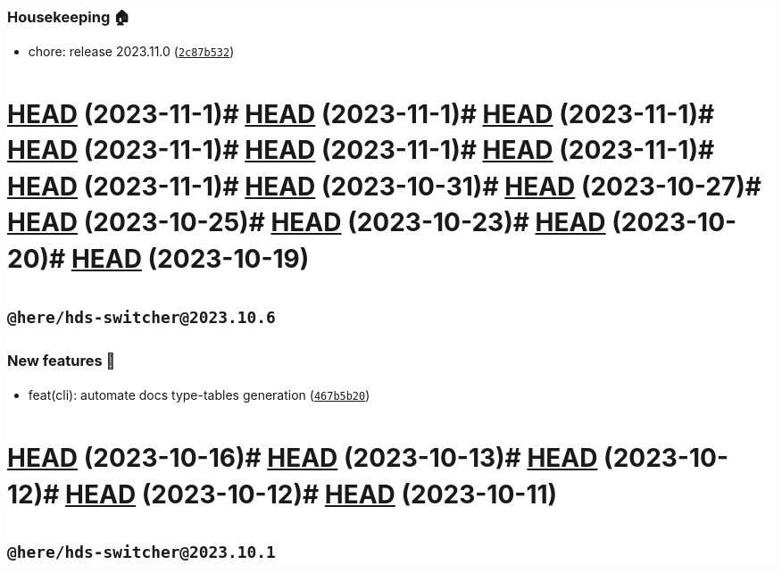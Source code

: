 ### Housekeeping :house:
- chore: release 2023.11.0 ([`2c87b532`](https://main.gitlab.in.here.com/design/here-design-system/web/hds/-/commit/2c87b532))
# [HEAD](https://main.gitlab.in.here.com/design/here-design-system/web/hds/-/compare/2023.10.13...HEAD) (2023-11-1)# [HEAD](https://main.gitlab.in.here.com/design/here-design-system/web/hds/-/compare/2023.10.13...HEAD) (2023-11-1)# [HEAD](https://main.gitlab.in.here.com/design/here-design-system/web/hds/-/compare/2023.10.13...HEAD) (2023-11-1)# [HEAD](https://main.gitlab.in.here.com/design/here-design-system/web/hds/-/compare/2023.10.13...HEAD) (2023-11-1)# [HEAD](https://main.gitlab.in.here.com/design/here-design-system/web/hds/-/compare/2023.10.13...HEAD) (2023-11-1)# [HEAD](https://main.gitlab.in.here.com/design/here-design-system/web/hds/-/compare/2023.10.12...HEAD) (2023-11-1)# [HEAD](https://main.gitlab.in.here.com/design/here-design-system/web/hds/-/compare/2023.10.11...HEAD) (2023-11-1)# [HEAD](https://main.gitlab.in.here.com/design/here-design-system/web/hds/-/compare/2023.10.10...HEAD) (2023-10-31)# [HEAD](https://main.gitlab.in.here.com/design/here-design-system/web/hds/-/compare/2023.10.9...HEAD) (2023-10-27)# [HEAD](https://main.gitlab.in.here.com/design/here-design-system/web/hds/-/compare/2023.10.8...HEAD) (2023-10-25)# [HEAD](https://main.gitlab.in.here.com/design/here-design-system/web/hds/-/compare/2023.10.7...HEAD) (2023-10-23)# [HEAD](https://main.gitlab.in.here.com/design/here-design-system/web/hds/-/compare/2023.10.6...HEAD) (2023-10-20)# [HEAD](https://main.gitlab.in.here.com/design/here-design-system/web/hds/-/compare/2023.10.5...HEAD) (2023-10-19)
## `@here/hds-switcher@2023.10.6`

### New features :rocket:
- feat(cli): automate docs type-tables generation ([`467b5b20`](https://main.gitlab.in.here.com/design/here-design-system/web/hds/-/commit/467b5b20))
# [HEAD](https://main.gitlab.in.here.com/design/here-design-system/web/hds/-/compare/2023.10.4...HEAD) (2023-10-16)# [HEAD](https://main.gitlab.in.here.com/design/here-design-system/web/hds/-/compare/2023.10.3...HEAD) (2023-10-13)# [HEAD](https://main.gitlab.in.here.com/design/here-design-system/web/hds/-/compare/2023.10.2...HEAD) (2023-10-12)# [HEAD](https://main.gitlab.in.here.com/design/here-design-system/web/hds/-/compare/2023.10.1...HEAD) (2023-10-12)# [HEAD](https://main.gitlab.in.here.com/design/here-design-system/web/hds/-/compare/2023.10.0...HEAD) (2023-10-11)
## `@here/hds-switcher@2023.10.1`
